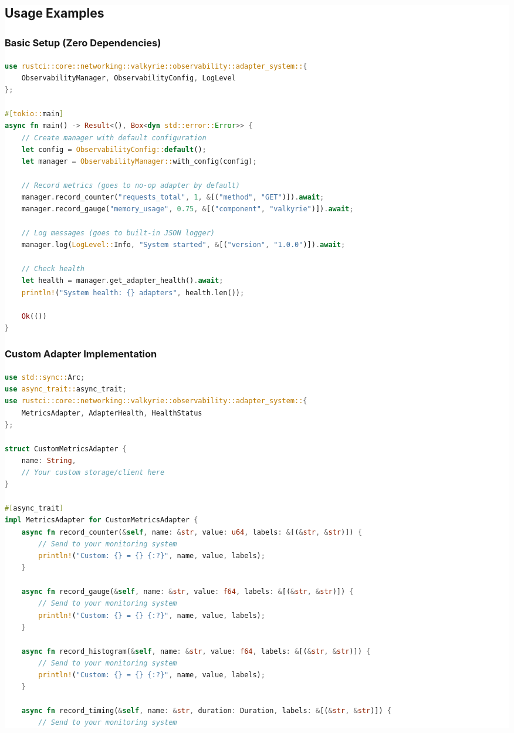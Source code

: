 ## Usage Examples

### Basic Setup (Zero Dependencies)

```rust
use rustci::core::networking::valkyrie::observability::adapter_system::{
    ObservabilityManager, ObservabilityConfig, LogLevel
};

#[tokio::main]
async fn main() -> Result<(), Box<dyn std::error::Error>> {
    // Create manager with default configuration
    let config = ObservabilityConfig::default();
    let manager = ObservabilityManager::with_config(config);
    
    // Record metrics (goes to no-op adapter by default)
    manager.record_counter("requests_total", 1, &[("method", "GET")]).await;
    manager.record_gauge("memory_usage", 0.75, &[("component", "valkyrie")]).await;
    
    // Log messages (goes to built-in JSON logger)
    manager.log(LogLevel::Info, "System started", &[("version", "1.0.0")]).await;
    
    // Check health
    let health = manager.get_adapter_health().await;
    println!("System health: {} adapters", health.len());
    
    Ok(())
}
```

### Custom Adapter Implementation

```rust
use std::sync::Arc;
use async_trait::async_trait;
use rustci::core::networking::valkyrie::observability::adapter_system::{
    MetricsAdapter, AdapterHealth, HealthStatus
};

struct CustomMetricsAdapter {
    name: String,
    // Your custom storage/client here
}

#[async_trait]
impl MetricsAdapter for CustomMetricsAdapter {
    async fn record_counter(&self, name: &str, value: u64, labels: &[(&str, &str)]) {
        // Send to your monitoring system
        println!("Custom: {} = {} {:?}", name, value, labels);
    }
    
    async fn record_gauge(&self, name: &str, value: f64, labels: &[(&str, &str)]) {
        // Send to your monitoring system
        println!("Custom: {} = {} {:?}", name, value, labels);
    }
    
    async fn record_histogram(&self, name: &str, value: f64, labels: &[(&str, &str)]) {
        // Send to your monitoring system
        println!("Custom: {} = {} {:?}", name, value, labels);
    }
    
    async fn record_timing(&self, name: &str, duration: Duration, labels: &[(&str, &str)]) {
        // Send to your monitoring system
```